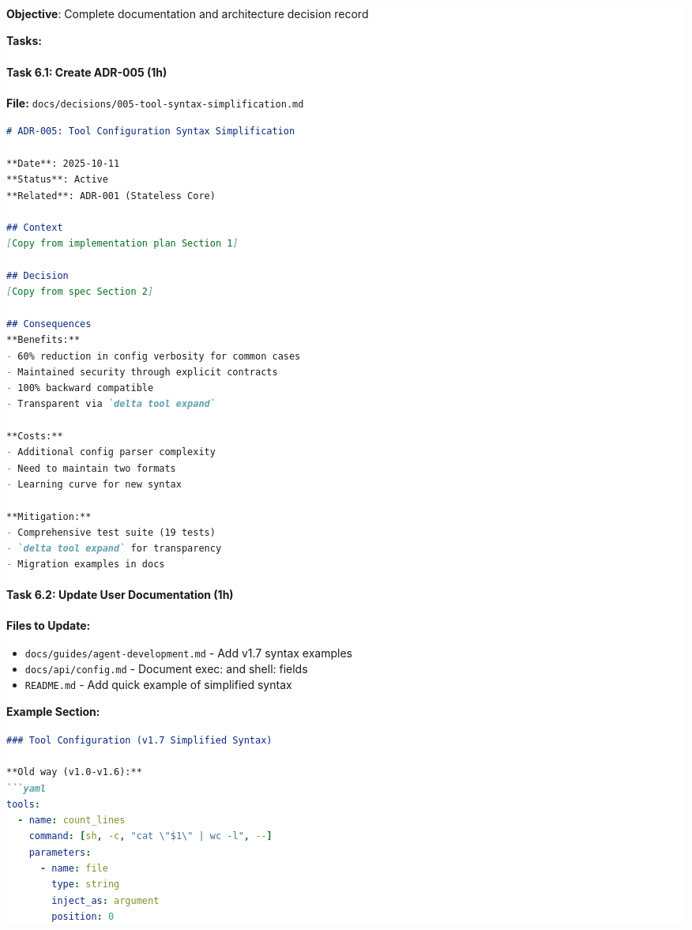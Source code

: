 **Objective**: Complete documentation and architecture decision record

**Tasks:**

#### Task 6.1: Create ADR-005 (1h)

**File:** `docs/decisions/005-tool-syntax-simplification.md`

```markdown
# ADR-005: Tool Configuration Syntax Simplification

**Date**: 2025-10-11
**Status**: Active
**Related**: ADR-001 (Stateless Core)

## Context
[Copy from implementation plan Section 1]

## Decision
[Copy from spec Section 2]

## Consequences
**Benefits:**
- 60% reduction in config verbosity for common cases
- Maintained security through explicit contracts
- 100% backward compatible
- Transparent via `delta tool expand`

**Costs:**
- Additional config parser complexity
- Need to maintain two formats
- Learning curve for new syntax

**Mitigation:**
- Comprehensive test suite (19 tests)
- `delta tool expand` for transparency
- Migration examples in docs
```

#### Task 6.2: Update User Documentation (1h)

**Files to Update:**
- `docs/guides/agent-development.md` - Add v1.7 syntax examples
- `docs/api/config.md` - Document exec: and shell: fields
- `README.md` - Add quick example of simplified syntax

**Example Section:**

```markdown
### Tool Configuration (v1.7 Simplified Syntax)

**Old way (v1.0-v1.6):**
```yaml
tools:
  - name: count_lines
    command: [sh, -c, "cat \"$1\" | wc -l", --]
    parameters:
      - name: file
        type: string
        inject_as: argument
        position: 0
```
